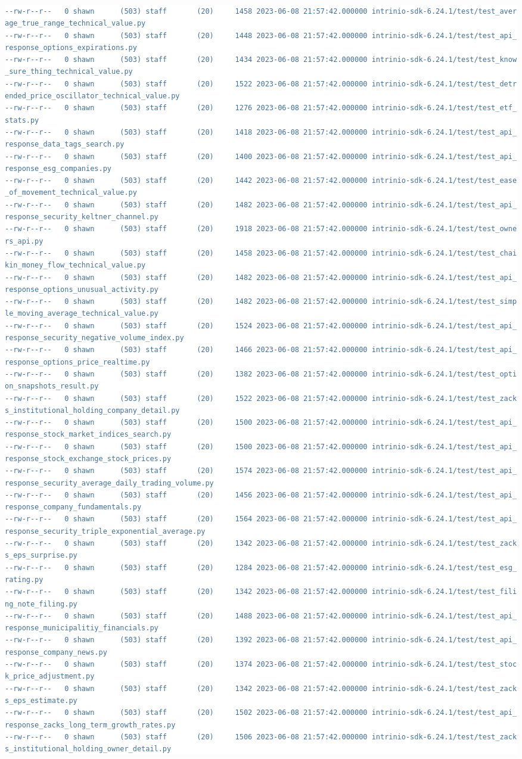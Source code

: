 ```diff
--rw-r--r--   0 shawn      (503) staff       (20)     1458 2023-06-08 21:57:42.000000 intrinio-sdk-6.24.1/test/test_average_true_range_technical_value.py
--rw-r--r--   0 shawn      (503) staff       (20)     1448 2023-06-08 21:57:42.000000 intrinio-sdk-6.24.1/test/test_api_response_options_expirations.py
--rw-r--r--   0 shawn      (503) staff       (20)     1434 2023-06-08 21:57:42.000000 intrinio-sdk-6.24.1/test/test_know_sure_thing_technical_value.py
--rw-r--r--   0 shawn      (503) staff       (20)     1522 2023-06-08 21:57:42.000000 intrinio-sdk-6.24.1/test/test_detrended_price_oscillator_technical_value.py
--rw-r--r--   0 shawn      (503) staff       (20)     1276 2023-06-08 21:57:42.000000 intrinio-sdk-6.24.1/test/test_etf_stats.py
--rw-r--r--   0 shawn      (503) staff       (20)     1418 2023-06-08 21:57:42.000000 intrinio-sdk-6.24.1/test/test_api_response_data_tags_search.py
--rw-r--r--   0 shawn      (503) staff       (20)     1400 2023-06-08 21:57:42.000000 intrinio-sdk-6.24.1/test/test_api_response_esg_companies.py
--rw-r--r--   0 shawn      (503) staff       (20)     1442 2023-06-08 21:57:42.000000 intrinio-sdk-6.24.1/test/test_ease_of_movement_technical_value.py
--rw-r--r--   0 shawn      (503) staff       (20)     1482 2023-06-08 21:57:42.000000 intrinio-sdk-6.24.1/test/test_api_response_security_keltner_channel.py
--rw-r--r--   0 shawn      (503) staff       (20)     1918 2023-06-08 21:57:42.000000 intrinio-sdk-6.24.1/test/test_owners_api.py
--rw-r--r--   0 shawn      (503) staff       (20)     1458 2023-06-08 21:57:42.000000 intrinio-sdk-6.24.1/test/test_chaikin_money_flow_technical_value.py
--rw-r--r--   0 shawn      (503) staff       (20)     1482 2023-06-08 21:57:42.000000 intrinio-sdk-6.24.1/test/test_api_response_options_unusual_activity.py
--rw-r--r--   0 shawn      (503) staff       (20)     1482 2023-06-08 21:57:42.000000 intrinio-sdk-6.24.1/test/test_simple_moving_average_technical_value.py
--rw-r--r--   0 shawn      (503) staff       (20)     1524 2023-06-08 21:57:42.000000 intrinio-sdk-6.24.1/test/test_api_response_security_negative_volume_index.py
--rw-r--r--   0 shawn      (503) staff       (20)     1466 2023-06-08 21:57:42.000000 intrinio-sdk-6.24.1/test/test_api_response_options_price_realtime.py
--rw-r--r--   0 shawn      (503) staff       (20)     1382 2023-06-08 21:57:42.000000 intrinio-sdk-6.24.1/test/test_option_snapshots_result.py
--rw-r--r--   0 shawn      (503) staff       (20)     1522 2023-06-08 21:57:42.000000 intrinio-sdk-6.24.1/test/test_zacks_institutional_holding_company_detail.py
--rw-r--r--   0 shawn      (503) staff       (20)     1500 2023-06-08 21:57:42.000000 intrinio-sdk-6.24.1/test/test_api_response_stock_market_indices_search.py
--rw-r--r--   0 shawn      (503) staff       (20)     1500 2023-06-08 21:57:42.000000 intrinio-sdk-6.24.1/test/test_api_response_stock_exchange_stock_prices.py
--rw-r--r--   0 shawn      (503) staff       (20)     1574 2023-06-08 21:57:42.000000 intrinio-sdk-6.24.1/test/test_api_response_security_average_daily_trading_volume.py
--rw-r--r--   0 shawn      (503) staff       (20)     1456 2023-06-08 21:57:42.000000 intrinio-sdk-6.24.1/test/test_api_response_company_fundamentals.py
--rw-r--r--   0 shawn      (503) staff       (20)     1564 2023-06-08 21:57:42.000000 intrinio-sdk-6.24.1/test/test_api_response_security_triple_exponential_average.py
--rw-r--r--   0 shawn      (503) staff       (20)     1342 2023-06-08 21:57:42.000000 intrinio-sdk-6.24.1/test/test_zacks_eps_surprise.py
--rw-r--r--   0 shawn      (503) staff       (20)     1284 2023-06-08 21:57:42.000000 intrinio-sdk-6.24.1/test/test_esg_rating.py
--rw-r--r--   0 shawn      (503) staff       (20)     1342 2023-06-08 21:57:42.000000 intrinio-sdk-6.24.1/test/test_filing_note_filing.py
--rw-r--r--   0 shawn      (503) staff       (20)     1488 2023-06-08 21:57:42.000000 intrinio-sdk-6.24.1/test/test_api_response_municipalitiy_financials.py
--rw-r--r--   0 shawn      (503) staff       (20)     1392 2023-06-08 21:57:42.000000 intrinio-sdk-6.24.1/test/test_api_response_company_news.py
--rw-r--r--   0 shawn      (503) staff       (20)     1374 2023-06-08 21:57:42.000000 intrinio-sdk-6.24.1/test/test_stock_price_adjustment.py
--rw-r--r--   0 shawn      (503) staff       (20)     1342 2023-06-08 21:57:42.000000 intrinio-sdk-6.24.1/test/test_zacks_eps_estimate.py
--rw-r--r--   0 shawn      (503) staff       (20)     1502 2023-06-08 21:57:42.000000 intrinio-sdk-6.24.1/test/test_api_response_zacks_long_term_growth_rates.py
--rw-r--r--   0 shawn      (503) staff       (20)     1506 2023-06-08 21:57:42.000000 intrinio-sdk-6.24.1/test/test_zacks_institutional_holding_owner_detail.py
```